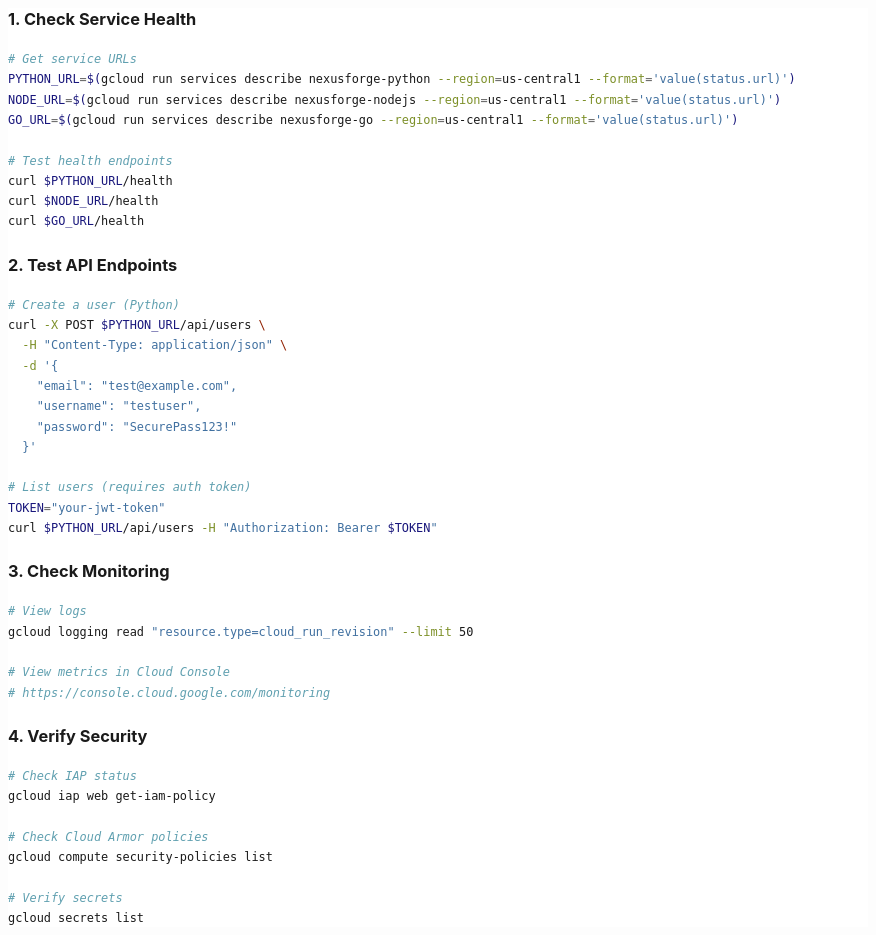 ### 1. Check Service Health

```bash
# Get service URLs
PYTHON_URL=$(gcloud run services describe nexusforge-python --region=us-central1 --format='value(status.url)')
NODE_URL=$(gcloud run services describe nexusforge-nodejs --region=us-central1 --format='value(status.url)')
GO_URL=$(gcloud run services describe nexusforge-go --region=us-central1 --format='value(status.url)')

# Test health endpoints
curl $PYTHON_URL/health
curl $NODE_URL/health
curl $GO_URL/health
```

### 2. Test API Endpoints

```bash
# Create a user (Python)
curl -X POST $PYTHON_URL/api/users \
  -H "Content-Type: application/json" \
  -d '{
    "email": "test@example.com",
    "username": "testuser",
    "password": "SecurePass123!"
  }'

# List users (requires auth token)
TOKEN="your-jwt-token"
curl $PYTHON_URL/api/users -H "Authorization: Bearer $TOKEN"
```

### 3. Check Monitoring

```bash
# View logs
gcloud logging read "resource.type=cloud_run_revision" --limit 50

# View metrics in Cloud Console
# https://console.cloud.google.com/monitoring
```

### 4. Verify Security

```bash
# Check IAP status
gcloud iap web get-iam-policy

# Check Cloud Armor policies
gcloud compute security-policies list

# Verify secrets
gcloud secrets list
```
